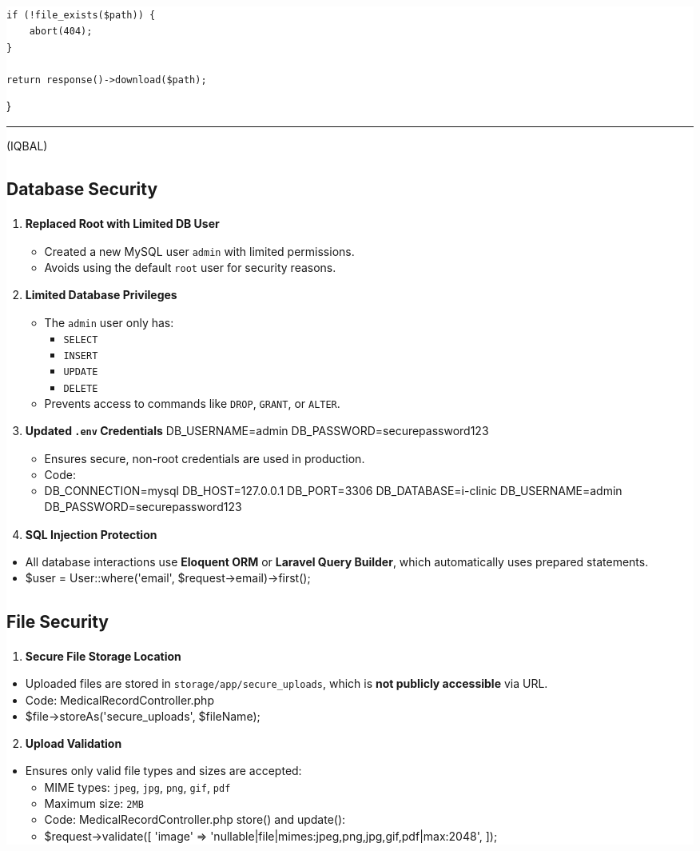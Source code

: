    if (!file_exists($path)) {
        abort(404);
    }

    return response()->download($path);
}


---



(IQBAL)
##  Database Security
1. **Replaced Root with Limited DB User**
   - Created a new MySQL user `admin` with limited permissions.
   - Avoids using the default `root` user for security reasons.

2. **Limited Database Privileges**
   - The `admin` user only has:
     - `SELECT`
     - `INSERT`
     - `UPDATE`
     - `DELETE`
   - Prevents access to commands like `DROP`, `GRANT`, or `ALTER`.

3. **Updated `.env` Credentials**
    DB_USERNAME=admin
    DB_PASSWORD=securepassword123
   - Ensures secure, non-root credentials are used in production.
   - Code:
   - DB_CONNECTION=mysql
     DB_HOST=127.0.0.1
     DB_PORT=3306
     DB_DATABASE=i-clinic
     DB_USERNAME=admin
     DB_PASSWORD=securepassword123

     
4. **SQL Injection Protection**
- All database interactions use **Eloquent ORM** or **Laravel Query Builder**, which automatically uses prepared statements.
- $user = User::where('email', $request->email)->first();


##  File Security

1. **Secure File Storage Location**
- Uploaded files are stored in `storage/app/secure_uploads`, which is **not publicly accessible** via URL.
- Code: MedicalRecordController.php
- $file->storeAs('secure_uploads', $fileName);


2. **Upload Validation**
- Ensures only valid file types and sizes are accepted:
  - MIME types: `jpeg`, `jpg`, `png`, `gif`, `pdf`
  - Maximum size: `2MB`
  - Code: MedicalRecordController.php store() and update():
  - $request->validate([
    'image' => 'nullable|file|mimes:jpeg,png,jpg,gif,pdf|max:2048',
]);
